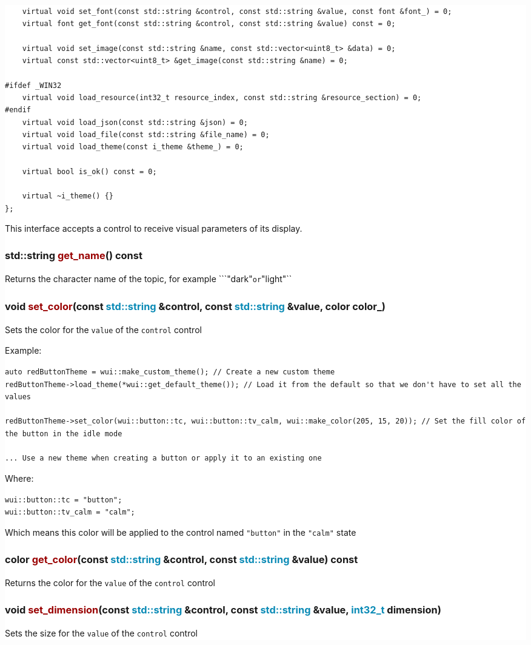         virtual void set_font(const std::string &control, const std::string &value, const font &font_) = 0;
        virtual font get_font(const std::string &control, const std::string &value) const = 0;

        virtual void set_image(const std::string &name, const std::vector<uint8_t> &data) = 0;
        virtual const std::vector<uint8_t> &get_image(const std::string &name) = 0;

    #ifdef _WIN32
        virtual void load_resource(int32_t resource_index, const std::string &resource_section) = 0;
    #endif
        virtual void load_json(const std::string &json) = 0;
        virtual void load_file(const std::string &file_name) = 0;
        virtual void load_theme(const i_theme &theme_) = 0;

        virtual bool is_ok() const = 0;

        virtual ~i_theme() {}
    };

This interface accepts a control to receive visual parameters of its display.

### std::string <span style="color:#9a0303">get_name</span>() const
Returns the character name of the topic, for example ```"dark"`` or ``"light"``

### void <span style="color:#9a0303">set_color</span>(const <span style="color:#0c8bb6">std::string</span> &control, const <span style="color:#0c8bb6">std::string</span> &value, color color_)
Sets the color for the ``value`` of the ``control`` control

Example:

    auto redButtonTheme = wui::make_custom_theme(); // Create a new custom theme
    redButtonTheme->load_theme(*wui::get_default_theme()); // Load it from the default so that we don't have to set all the values

    redButtonTheme->set_color(wui::button::tc, wui::button::tv_calm, wui::make_color(205, 15, 20)); // Set the fill color of the button in the idle mode

    ... Use a new theme when creating a button or apply it to an existing one

Where:

    wui::button::tc = "button";
    wui::button::tv_calm = "calm";

Which means this color will be applied to the control named ``"button"`` in the ``"calm"`` state

### color <span style="color:#9a0303">get_color</span>(const <span style="color:#0c8bb6">std::string</span> &control, const <span style="color:#0c8bb6">std::string</span> &value) const
Returns the color for the ``value`` of the ``control`` control

### void <span style="color:#9a0303">set_dimension</span>(const <span style="color:#0c8bb6">std::string</span> &control, const <span style="color:#0c8bb6">std::string</span> &value, <span style="color:#0c8bb6">int32_t</span> dimension)
Sets the size for the ``value`` of the ``control`` control
